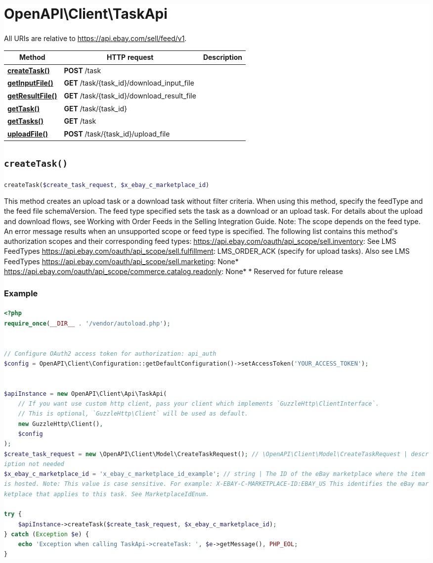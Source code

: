 # OpenAPI\Client\TaskApi

All URIs are relative to https://api.ebay.com/sell/feed/v1.

Method | HTTP request | Description
------------- | ------------- | -------------
[**createTask()**](TaskApi.md#createTask) | **POST** /task | 
[**getInputFile()**](TaskApi.md#getInputFile) | **GET** /task/{task_id}/download_input_file | 
[**getResultFile()**](TaskApi.md#getResultFile) | **GET** /task/{task_id}/download_result_file | 
[**getTask()**](TaskApi.md#getTask) | **GET** /task/{task_id} | 
[**getTasks()**](TaskApi.md#getTasks) | **GET** /task | 
[**uploadFile()**](TaskApi.md#uploadFile) | **POST** /task/{task_id}/upload_file | 


## `createTask()`

```php
createTask($create_task_request, $x_ebay_c_marketplace_id)
```



This method creates an upload task or a download task without filter criteria. When using this method, specify the feedType and the feed file schemaVersion. The feed type specified sets the task as a download or an upload task. For details about the upload and download flows, see Working with Order Feeds in the Selling Integration Guide. Note: The scope depends on the feed type. An error message results when an unsupported scope or feed type is specified. The following list contains this method's authorization scopes and their corresponding feed types: https://api.ebay.com/oauth/api_scope/sell.inventory: See LMS FeedTypes https://api.ebay.com/oauth/api_scope/sell.fulfillment: LMS_ORDER_ACK (specify for upload tasks). Also see LMS FeedTypes https://api.ebay.com/oauth/api_scope/sell.marketing: None* https://api.ebay.com/oauth/api_scope/commerce.catalog.readonly: None* * Reserved for future release

### Example

```php
<?php
require_once(__DIR__ . '/vendor/autoload.php');


// Configure OAuth2 access token for authorization: api_auth
$config = OpenAPI\Client\Configuration::getDefaultConfiguration()->setAccessToken('YOUR_ACCESS_TOKEN');


$apiInstance = new OpenAPI\Client\Api\TaskApi(
    // If you want use custom http client, pass your client which implements `GuzzleHttp\ClientInterface`.
    // This is optional, `GuzzleHttp\Client` will be used as default.
    new GuzzleHttp\Client(),
    $config
);
$create_task_request = new \OpenAPI\Client\Model\CreateTaskRequest(); // \OpenAPI\Client\Model\CreateTaskRequest | description not needed
$x_ebay_c_marketplace_id = 'x_ebay_c_marketplace_id_example'; // string | The ID of the eBay marketplace where the item is hosted. Note: This value is case sensitive. For example: X-EBAY-C-MARKETPLACE-ID:EBAY_US This identifies the eBay marketplace that applies to this task. See MarketplaceIdEnum.

try {
    $apiInstance->createTask($create_task_request, $x_ebay_c_marketplace_id);
} catch (Exception $e) {
    echo 'Exception when calling TaskApi->createTask: ', $e->getMessage(), PHP_EOL;
}
```

